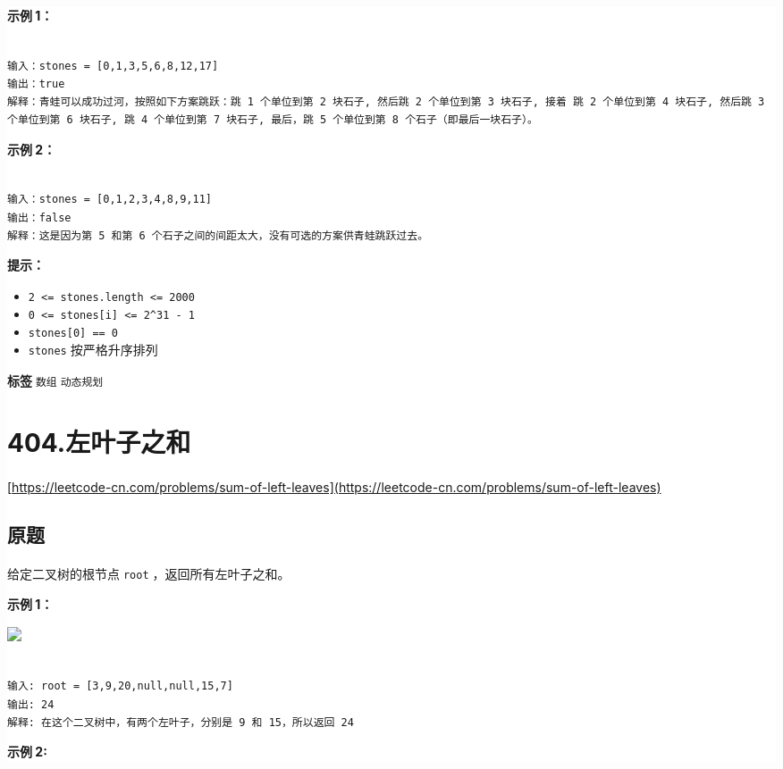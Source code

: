  **示例 1：** 

```

输入：stones = [0,1,3,5,6,8,12,17]
输出：true
解释：青蛙可以成功过河，按照如下方案跳跃：跳 1 个单位到第 2 块石子, 然后跳 2 个单位到第 3 块石子, 接着 跳 2 个单位到第 4 块石子, 然后跳 3 个单位到第 6 块石子, 跳 4 个单位到第 7 块石子, 最后，跳 5 个单位到第 8 个石子（即最后一块石子）。
```
 **示例 2：** 

```

输入：stones = [0,1,2,3,4,8,9,11]
输出：false
解释：这是因为第 5 和第 6 个石子之间的间距太大，没有可选的方案供青蛙跳跃过去。
```
 

 **提示：** 
-  `2 <= stones.length <= 2000` 
-  `0 <= stones[i] <= 2^31 - 1` 
-  `stones[0] == 0` 
-  `stones` 按严格升序排列
 
**标签**
`数组` `动态规划` 


## 
```python

```
>
# 404.左叶子之和
[https://leetcode-cn.com/problems/sum-of-left-leaves](https://leetcode-cn.com/problems/sum-of-left-leaves) 
## 原题
给定二叉树的根节点 `root` ，返回所有左叶子之和。

 

 **示例 1：** 

<img src="https://assets.leetcode.com/uploads/2021/04/08/leftsum-tree.jpg" />

```

输入: root = [3,9,20,null,null,15,7] 
输出: 24 
解释: 在这个二叉树中，有两个左叶子，分别是 9 和 15，所以返回 24

```
 **示例 2:** 
